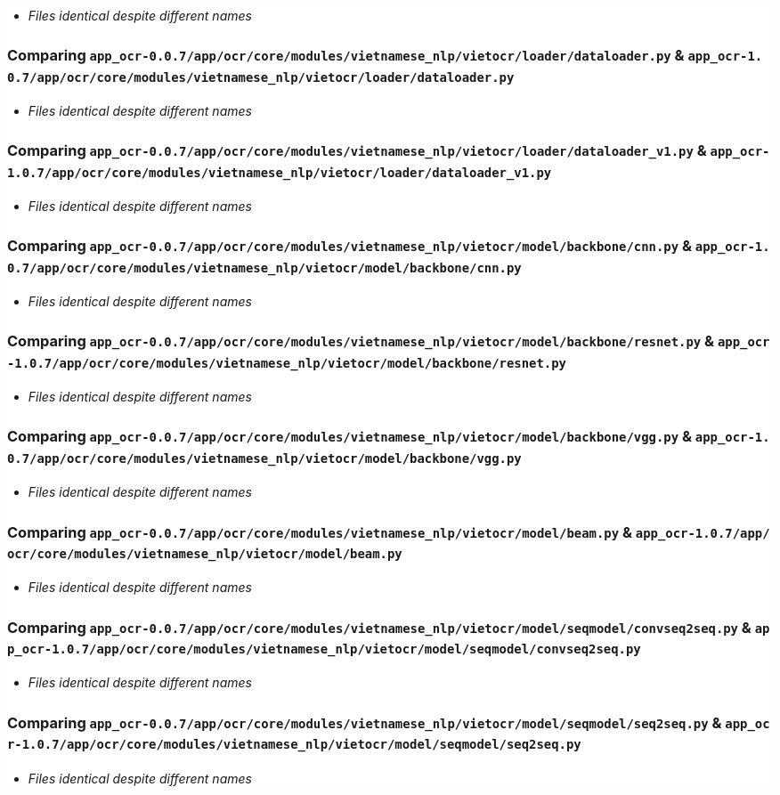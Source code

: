  * *Files identical despite different names*

### Comparing `app_ocr-0.0.7/app/ocr/core/modules/vietnamese_nlp/vietocr/loader/dataloader.py` & `app_ocr-1.0.7/app/ocr/core/modules/vietnamese_nlp/vietocr/loader/dataloader.py`

 * *Files identical despite different names*

### Comparing `app_ocr-0.0.7/app/ocr/core/modules/vietnamese_nlp/vietocr/loader/dataloader_v1.py` & `app_ocr-1.0.7/app/ocr/core/modules/vietnamese_nlp/vietocr/loader/dataloader_v1.py`

 * *Files identical despite different names*

### Comparing `app_ocr-0.0.7/app/ocr/core/modules/vietnamese_nlp/vietocr/model/backbone/cnn.py` & `app_ocr-1.0.7/app/ocr/core/modules/vietnamese_nlp/vietocr/model/backbone/cnn.py`

 * *Files identical despite different names*

### Comparing `app_ocr-0.0.7/app/ocr/core/modules/vietnamese_nlp/vietocr/model/backbone/resnet.py` & `app_ocr-1.0.7/app/ocr/core/modules/vietnamese_nlp/vietocr/model/backbone/resnet.py`

 * *Files identical despite different names*

### Comparing `app_ocr-0.0.7/app/ocr/core/modules/vietnamese_nlp/vietocr/model/backbone/vgg.py` & `app_ocr-1.0.7/app/ocr/core/modules/vietnamese_nlp/vietocr/model/backbone/vgg.py`

 * *Files identical despite different names*

### Comparing `app_ocr-0.0.7/app/ocr/core/modules/vietnamese_nlp/vietocr/model/beam.py` & `app_ocr-1.0.7/app/ocr/core/modules/vietnamese_nlp/vietocr/model/beam.py`

 * *Files identical despite different names*

### Comparing `app_ocr-0.0.7/app/ocr/core/modules/vietnamese_nlp/vietocr/model/seqmodel/convseq2seq.py` & `app_ocr-1.0.7/app/ocr/core/modules/vietnamese_nlp/vietocr/model/seqmodel/convseq2seq.py`

 * *Files identical despite different names*

### Comparing `app_ocr-0.0.7/app/ocr/core/modules/vietnamese_nlp/vietocr/model/seqmodel/seq2seq.py` & `app_ocr-1.0.7/app/ocr/core/modules/vietnamese_nlp/vietocr/model/seqmodel/seq2seq.py`

 * *Files identical despite different names*
